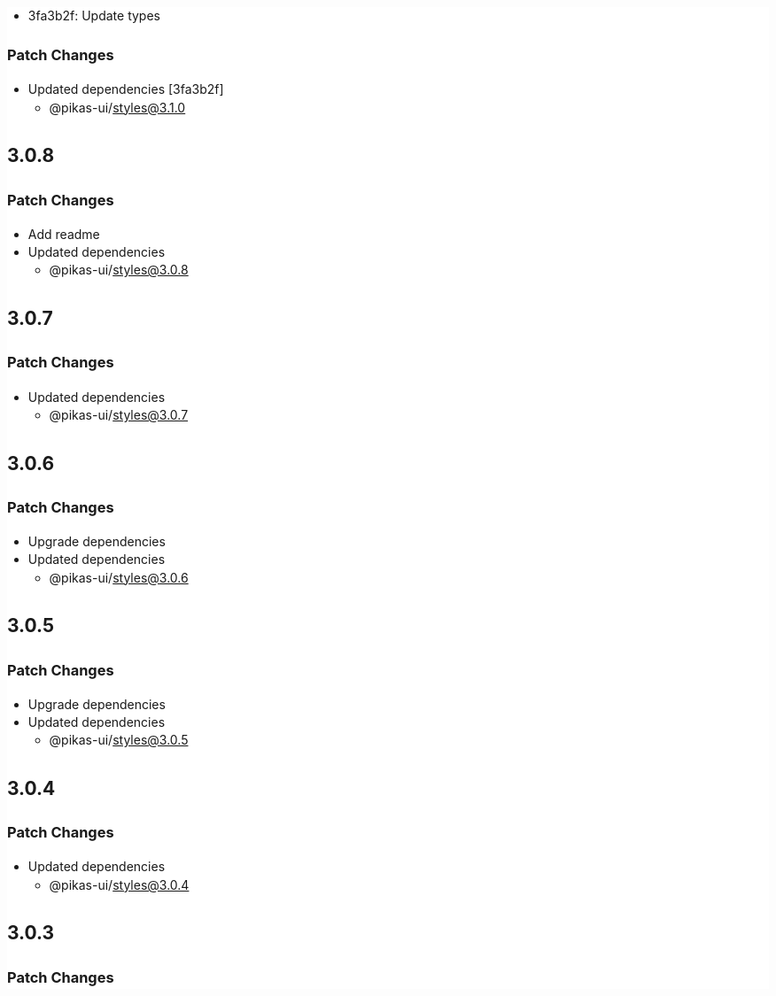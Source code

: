 - 3fa3b2f: Update types

### Patch Changes

- Updated dependencies [3fa3b2f]
  - @pikas-ui/styles@3.1.0

## 3.0.8

### Patch Changes

- Add readme
- Updated dependencies
  - @pikas-ui/styles@3.0.8

## 3.0.7

### Patch Changes

- Updated dependencies
  - @pikas-ui/styles@3.0.7

## 3.0.6

### Patch Changes

- Upgrade dependencies
- Updated dependencies
  - @pikas-ui/styles@3.0.6

## 3.0.5

### Patch Changes

- Upgrade dependencies
- Updated dependencies
  - @pikas-ui/styles@3.0.5

## 3.0.4

### Patch Changes

- Updated dependencies
  - @pikas-ui/styles@3.0.4

## 3.0.3

### Patch Changes
